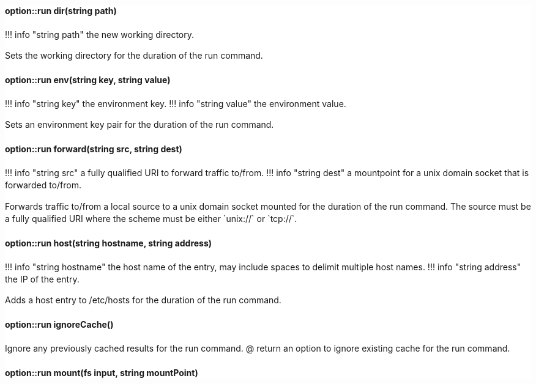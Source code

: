
#### <span class='hlb-type'>option::run</span> dir(<span class='hlb-type'>string</span> <span class='hlb-variable'>path</span>)

!!! info "<span class='hlb-type'>string</span> <span class='hlb-variable'>path</span>"
	the new working directory.

Sets the working directory for the duration of the run command.

#### <span class='hlb-type'>option::run</span> env(<span class='hlb-type'>string</span> <span class='hlb-variable'>key</span>, <span class='hlb-type'>string</span> <span class='hlb-variable'>value</span>)

!!! info "<span class='hlb-type'>string</span> <span class='hlb-variable'>key</span>"
	the environment key.
!!! info "<span class='hlb-type'>string</span> <span class='hlb-variable'>value</span>"
	the environment value.

Sets an environment key pair for the duration of the run command.

#### <span class='hlb-type'>option::run</span> forward(<span class='hlb-type'>string</span> <span class='hlb-variable'>src</span>, <span class='hlb-type'>string</span> <span class='hlb-variable'>dest</span>)

!!! info "<span class='hlb-type'>string</span> <span class='hlb-variable'>src</span>"
	a fully qualified URI to forward traffic to/from.
!!! info "<span class='hlb-type'>string</span> <span class='hlb-variable'>dest</span>"
	a mountpoint for a unix domain socket that is forwarded to/from.

Forwards traffic to/from a local source to a unix domain socket mounted for
the duration of the run command. The source must be a fully qualified URI
where the scheme must be either &#x60;unix://&#x60; or &#x60;tcp://&#x60;.

#### <span class='hlb-type'>option::run</span> host(<span class='hlb-type'>string</span> <span class='hlb-variable'>hostname</span>, <span class='hlb-type'>string</span> <span class='hlb-variable'>address</span>)

!!! info "<span class='hlb-type'>string</span> <span class='hlb-variable'>hostname</span>"
	the host name of the entry, may include spaces to delimit multiple host names.
!!! info "<span class='hlb-type'>string</span> <span class='hlb-variable'>address</span>"
	the IP of the entry.

Adds a host entry to /etc/hosts for the duration of the run command.

#### <span class='hlb-type'>option::run</span> ignoreCache()


Ignore any previously cached results for the run command.
@ return an option to ignore existing cache for the run command.

#### <span class='hlb-type'>option::run</span> mount(<span class='hlb-type'>fs</span> <span class='hlb-variable'>input</span>, <span class='hlb-type'>string</span> <span class='hlb-variable'>mountPoint</span>)
